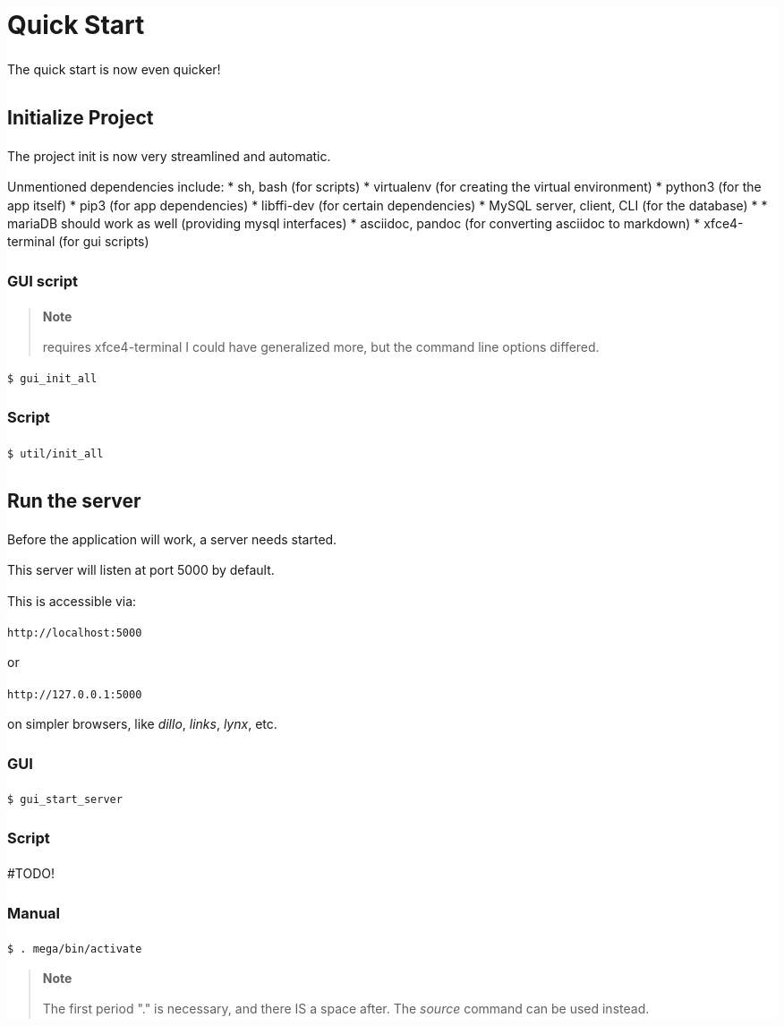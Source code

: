 Quick Start
===========

The quick start is now even quicker!

Initialize Project
------------------

The project init is now very streamlined and automatic.

Unmentioned dependencies include: \* sh, bash (for scripts) \* virtualenv (for creating the virtual environment) \* python3 (for the app itself) \* pip3 (for app dependencies) \* libffi-dev (for certain dependencies) \* MySQL server, client, CLI (for the database) \* \* mariaDB should work as well (providing mysql interfaces) \* asciidoc, pandoc (for converting asciidoc to markdown) \* xfce4-terminal (for gui scripts)

### GUI script

> **Note**
>
> requires xfce4-terminal I could have generalized more, but the command line options differed.

`$ gui_init_all`

### Script

`$ util/init_all`

Run the server
--------------

Before the application will work, a server needs started.

This server will listen at port 5000 by default.

This is accessible via:

`http://localhost:5000`

or

`http://127.0.0.1:5000`

on simpler browsers, like *dillo*, *links*, *lynx*, etc.

### GUI

`$ gui_start_server`

### Script

\#TODO!

### Manual

`$ . mega/bin/activate`

> **Note**
>
> The first period "." is necessary, and there IS a space after. The *source* command can be used instead.
